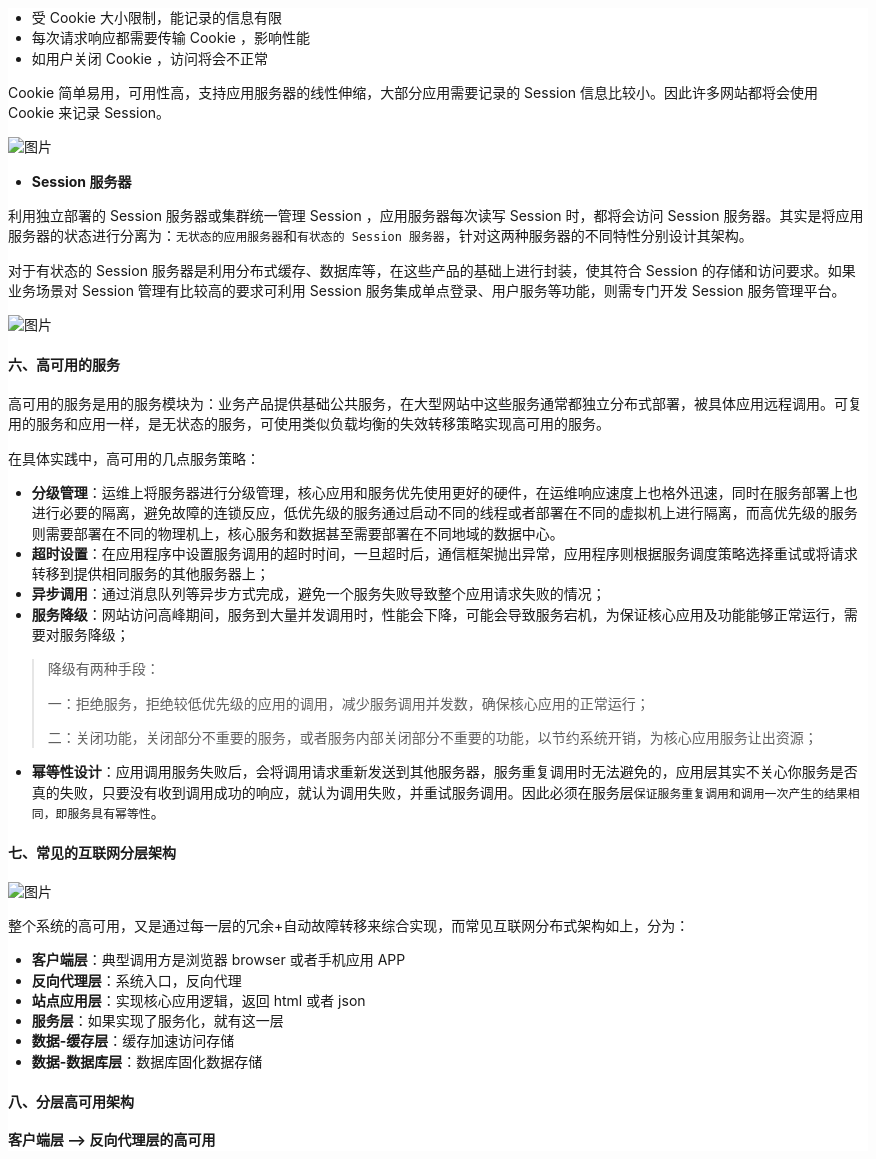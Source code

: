 - 受 Cookie 大小限制，能记录的信息有限
- 每次请求响应都需要传输 Cookie ，影响性能
- 如用户关闭 Cookie ，访问将会不正常

Cookie 简单易用，可用性高，支持应用服务器的线性伸缩，大部分应用需要记录的 Session 信息比较小。因此许多网站都将会使用 Cookie 来记录 Session。

![图片](https://p3-juejin.byteimg.com/tos-cn-i-k3u1fbpfcp/a2e332498b2549f3a7eaf15e27addfe2~tplv-k3u1fbpfcp-zoom-1.image)

- **Session 服务器**

利用独立部署的 Session 服务器或集群统一管理 Session ，应用服务器每次读写 Session 时，都将会访问 Session 服务器。其实是将应用服务器的状态进行分离为：`无状态的应用服务器`和`有状态的 Session 服务器`，针对这两种服务器的不同特性分别设计其架构。

对于有状态的 Session 服务器是利用分布式缓存、数据库等，在这些产品的基础上进行封装，使其符合 Session 的存储和访问要求。如果业务场景对 Session 管理有比较高的要求可利用 Session 服务集成单点登录、用户服务等功能，则需专门开发 Session 服务管理平台。

![图片](https://p3-juejin.byteimg.com/tos-cn-i-k3u1fbpfcp/6ddd4fe42ba44d8bbf0868567e769eb6~tplv-k3u1fbpfcp-zoom-1.image)

#### 六、高可用的服务

高可用的服务是用的服务模块为：业务产品提供基础公共服务，在大型网站中这些服务通常都独立分布式部署，被具体应用远程调用。可复用的服务和应用一样，是无状态的服务，可使用类似负载均衡的失效转移策略实现高可用的服务。

在具体实践中，高可用的几点服务策略：

- **分级管理**：运维上将服务器进行分级管理，核心应用和服务优先使用更好的硬件，在运维响应速度上也格外迅速，同时在服务部署上也进行必要的隔离，避免故障的连锁反应，低优先级的服务通过启动不同的线程或者部署在不同的虚拟机上进行隔离，而高优先级的服务则需要部署在不同的物理机上，核心服务和数据甚至需要部署在不同地域的数据中心。
- **超时设置**：在应用程序中设置服务调用的超时时间，一旦超时后，通信框架抛出异常，应用程序则根据服务调度策略选择重试或将请求转移到提供相同服务的其他服务器上；
- **异步调用**：通过消息队列等异步方式完成，避免一个服务失败导致整个应用请求失败的情况；
- **服务降级**：网站访问高峰期间，服务到大量并发调用时，性能会下降，可能会导致服务宕机，为保证核心应用及功能能够正常运行，需要对服务降级；

> 降级有两种手段：
>
> 一：拒绝服务，拒绝较低优先级的应用的调用，减少服务调用并发数，确保核心应用的正常运行；
>
> 二：关闭功能，关闭部分不重要的服务，或者服务内部关闭部分不重要的功能，以节约系统开销，为核心应用服务让出资源；

- **幂等性设计**：应用调用服务失败后，会将调用请求重新发送到其他服务器，服务重复调用时无法避免的，应用层其实不关心你服务是否真的失败，只要没有收到调用成功的响应，就认为调用失败，并重试服务调用。因此必须在服务层`保证服务重复调用和调用一次产生的结果相同，即服务具有幂等性`。

#### 七、常见的互联网分层架构

![图片](https://p3-juejin.byteimg.com/tos-cn-i-k3u1fbpfcp/ce18eccd54b74eeb8c67994b8497292a~tplv-k3u1fbpfcp-zoom-1.image)

整个系统的高可用，又是通过每一层的冗余+自动故障转移来综合实现，而常见互联网分布式架构如上，分为：

- **客户端层**：典型调用方是浏览器 browser 或者手机应用 APP
- **反向代理层**：系统入口，反向代理
- **站点应用层**：实现核心应用逻辑，返回 html 或者 json
- **服务层**：如果实现了服务化，就有这一层
- **数据-缓存层**：缓存加速访问存储
- **数据-数据库层**：数据库固化数据存储

#### 八、分层高可用架构

**客户端层 --> 反向代理层的高可用**
